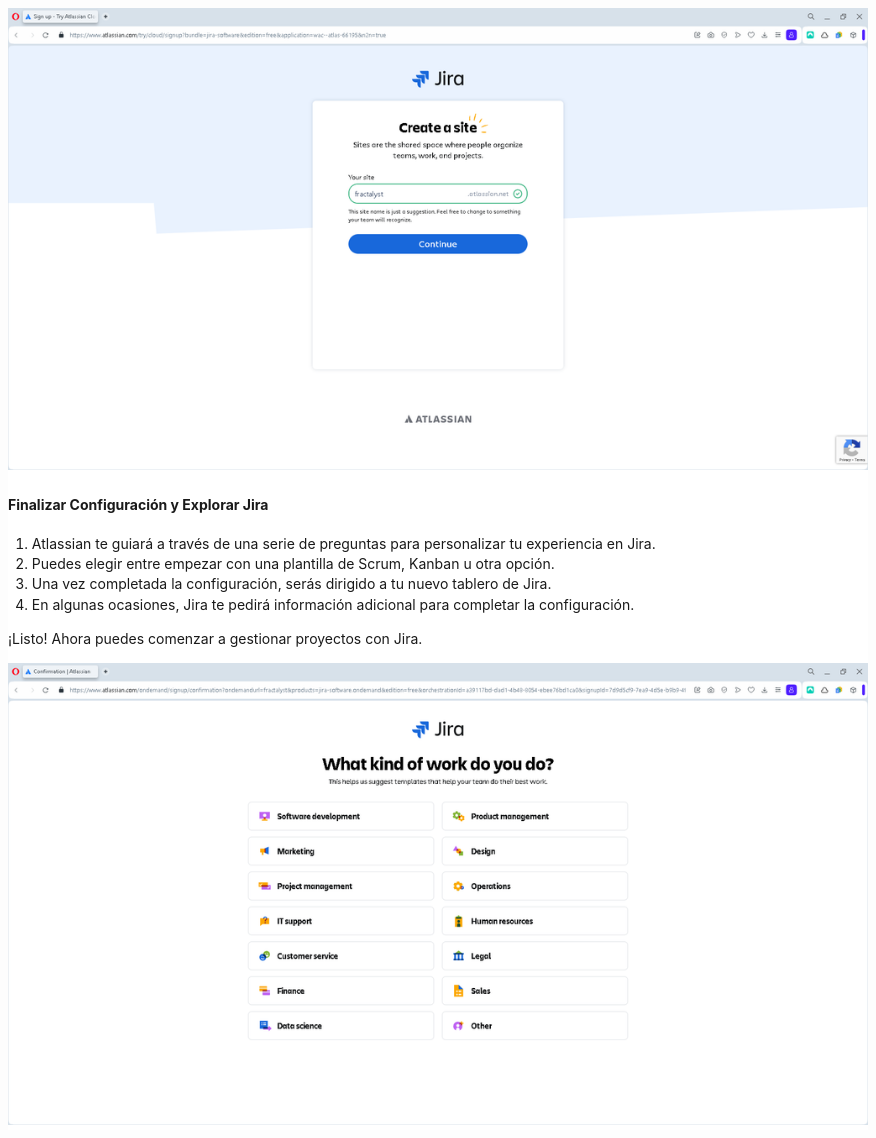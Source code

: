 ![Creación de Cuenta en Jira](mm/02-01-01_Jira_Signup_04.png)

#### Finalizar Configuración y Explorar Jira

1. Atlassian te guiará a través de una serie de preguntas para personalizar tu experiencia en Jira.
2. Puedes elegir entre empezar con una plantilla de Scrum, Kanban u otra opción.
3. Una vez completada la configuración, serás dirigido a tu nuevo tablero de Jira.
4. En algunas ocasiones, Jira te pedirá información adicional para completar la configuración.

<div class="tip">
¡Listo! Ahora puedes comenzar a gestionar proyectos con Jira.
</div>

![Creación de Cuenta en Jira](mm/02-01-01_Jira_Signup_05.png)
